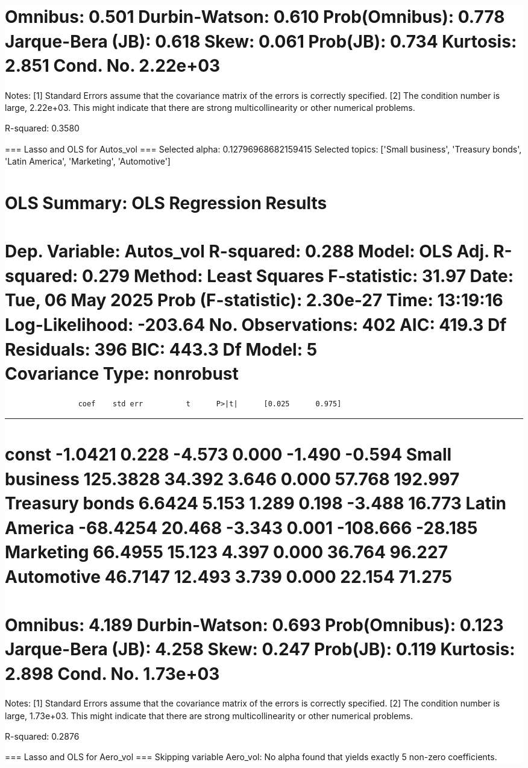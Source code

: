 Omnibus:                        0.501   Durbin-Watson:                   0.610
Prob(Omnibus):                  0.778   Jarque-Bera (JB):                0.618
Skew:                           0.061   Prob(JB):                        0.734
Kurtosis:                       2.851   Cond. No.                     2.22e+03
==============================================================================

Notes:
[1] Standard Errors assume that the covariance matrix of the errors is correctly specified.
[2] The condition number is large, 2.22e+03. This might indicate that there are
strong multicollinearity or other numerical problems.

R-squared: 0.3580

=== Lasso and OLS for Autos_vol ===
Selected alpha: 0.12796968682159415
Selected topics:  ['Small business', 'Treasury bonds', 'Latin America', 'Marketing', 'Automotive']

OLS Summary:
                            OLS Regression Results                            
==============================================================================
Dep. Variable:              Autos_vol   R-squared:                       0.288
Model:                            OLS   Adj. R-squared:                  0.279
Method:                 Least Squares   F-statistic:                     31.97
Date:                Tue, 06 May 2025   Prob (F-statistic):           2.30e-27
Time:                        13:19:16   Log-Likelihood:                -203.64
No. Observations:                 402   AIC:                             419.3
Df Residuals:                     396   BIC:                             443.3
Df Model:                           5                                         
Covariance Type:            nonrobust                                         
==================================================================================
                     coef    std err          t      P>|t|      [0.025      0.975]
----------------------------------------------------------------------------------
const             -1.0421      0.228     -4.573      0.000      -1.490      -0.594
Small business   125.3828     34.392      3.646      0.000      57.768     192.997
Treasury bonds     6.6424      5.153      1.289      0.198      -3.488      16.773
Latin America    -68.4254     20.468     -3.343      0.001    -108.666     -28.185
Marketing         66.4955     15.123      4.397      0.000      36.764      96.227
Automotive        46.7147     12.493      3.739      0.000      22.154      71.275
==============================================================================
Omnibus:                        4.189   Durbin-Watson:                   0.693
Prob(Omnibus):                  0.123   Jarque-Bera (JB):                4.258
Skew:                           0.247   Prob(JB):                        0.119
Kurtosis:                       2.898   Cond. No.                     1.73e+03
==============================================================================

Notes:
[1] Standard Errors assume that the covariance matrix of the errors is correctly specified.
[2] The condition number is large, 1.73e+03. This might indicate that there are
strong multicollinearity or other numerical problems.

R-squared: 0.2876

=== Lasso and OLS for Aero_vol ===
Skipping variable Aero_vol: No alpha found that yields exactly 5 non-zero coefficients.
